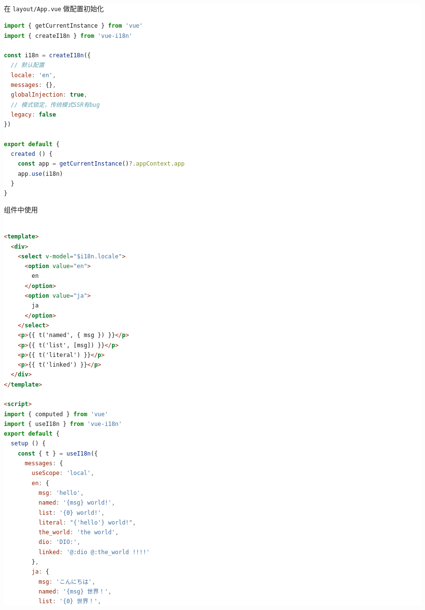 在 `layout/App.vue` 做配置初始化

```js
import { getCurrentInstance } from 'vue'
import { createI18n } from 'vue-i18n'

const i18n = createI18n({
  // 默认配置
  locale: 'en',
  messages: {},
  globalInjection: true,
  // 模式锁定，传统模式SSR有bug
  legacy: false
})

export default {
  created () {
    const app = getCurrentInstance()?.appContext.app
    app.use(i18n)
  }
}
```

组件中使用

```html

<template>
  <div>
    <select v-model="$i18n.locale">
      <option value="en">
        en
      </option>
      <option value="ja">
        ja
      </option>
    </select>
    <p>{{ t('named', { msg }) }}</p>
    <p>{{ t('list', [msg]) }}</p>
    <p>{{ t('literal') }}</p>
    <p>{{ t('linked') }}</p>
  </div>
</template>

<script>
import { computed } from 'vue'
import { useI18n } from 'vue-i18n'
export default {
  setup () {
    const { t } = useI18n({
      messages: {
        useScope: 'local',
        en: {
          msg: 'hello',
          named: '{msg} world!',
          list: '{0} world!',
          literal: "{'hello'} world!",
          the_world: 'the world',
          dio: 'DIO:',
          linked: '@:dio @:the_world !!!!'
        },
        ja: {
          msg: 'こんにちは',
          named: '{msg} 世界！',
          list: '{0} 世界！',
```